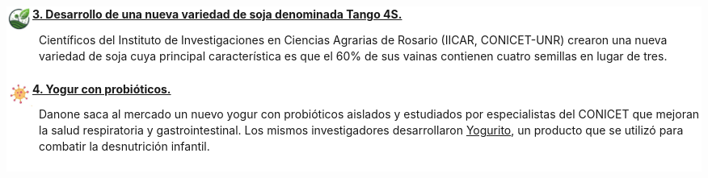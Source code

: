 <div>
  <div style="display: flex; align-items: start;">
    <img src="assets/img/agrarias.png" alt="Agrarias" width="32" style="vertical-align:middle"> <a href="https://www.rosario-conicet.gov.ar/ver-noticias/item/930-desarrollan-una-nueva-variedad-de-soja-que-posee-vainas-de-cuatro-semillas">
<strong>3. Desarrollo de una nueva variedad de soja denominada Tango 4S.</strong>
    </a>
  </div>
  <p style="margin: 0; margin-left: 40px;">Científicos del Instituto de Investigaciones en Ciencias Agrarias de Rosario (IICAR, CONICET-UNR) crearon una nueva variedad de soja cuya principal característica es que el 60% de sus vainas contienen cuatro semillas en lugar de tres.</p></div><br>

<div>
  <div style="display: flex; align-items: start;">
    <img src="assets/img/biologia.png" alt="Biología" width="32" style="vertical-align:middle"> <a href="https://www.conicet.gov.ar/danone-presenta-la-nueva-receta-de-yogurisimo-con-tecnologia-del-conicet-que-contribuye-a-la-salud-respiratoria-y-gastrointestinal/">
<strong>4. Yogur con probióticos.</strong>
    </a>
  </div>
  <p style="margin: 0; margin-left: 40px;">Danone saca al mercado un nuevo yogur con probióticos aislados y estudiados por especialistas del CONICET que mejoran la salud respiratoria y gastrointestinal. Los mismos investigadores desarrollaron <a href="https://www.rosario3.com/noticias/Llego-Yogurito-para-combatir-la-desnutricion-infantil-20120111-0029.html">Yogurito</a>, un producto que se utilizó para combatir la desnutrición infantil.</p></div><br>

<div>
  <div style="display: flex; align-items: start;">